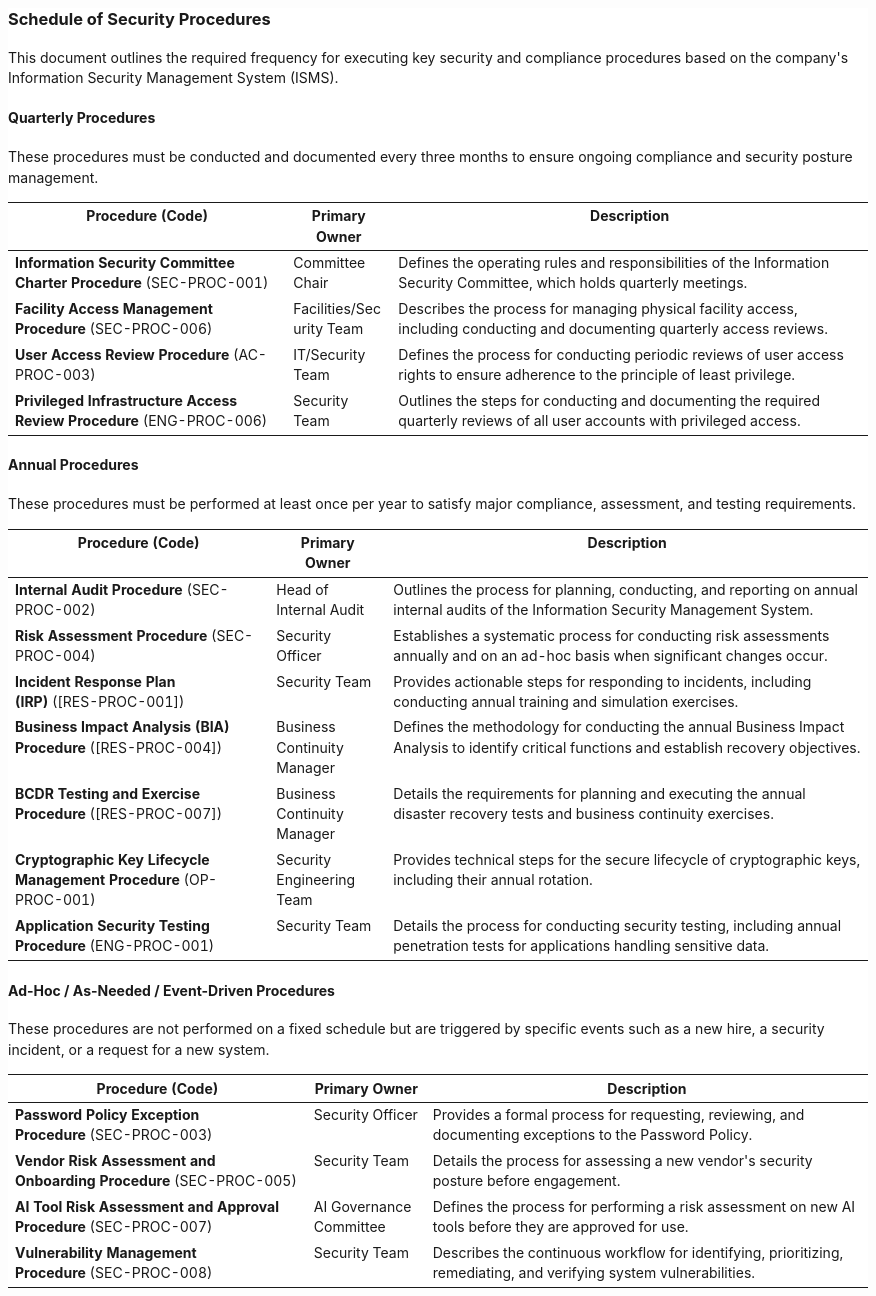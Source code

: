 ### **Schedule of Security Procedures**

This document outlines the required frequency for executing key security and compliance procedures based on the company's Information Security Management System (ISMS).

#### **Quarterly Procedures**

These procedures must be conducted and documented every three months to ensure ongoing compliance and security posture management.

| **Procedure (Code)**                                                 | **Primary Owner**        | **Description**                                                                                                                    |
| -------------------------------------------------------------------- | ------------------------ | ---------------------------------------------------------------------------------------------------------------------------------- |
| **Information Security Committee Charter Procedure** (SEC-PROC-001)  | Committee Chair          | Defines the operating rules and responsibilities of the Information Security Committee, which holds quarterly meetings.            |
| **Facility Access Management Procedure** (SEC-PROC-006)              | Facilities/Security Team | Describes the process for managing physical facility access, including conducting and documenting quarterly access reviews.        |
| **User Access Review Procedure** (AC-PROC-003)                       | IT/Security Team         | Defines the process for conducting periodic reviews of user access rights to ensure adherence to the principle of least privilege. |
| **Privileged Infrastructure Access Review Procedure** (ENG-PROC-006) | Security Team            | Outlines the steps for conducting and documenting the required quarterly reviews of all user accounts with privileged access.      |

#### **Annual Procedures**

These procedures must be performed at least once per year to satisfy major compliance, assessment, and testing requirements.

| **Procedure (Code)**                                               | **Primary Owner**           | **Description**                                                                                                                              |
| ------------------------------------------------------------------ | --------------------------- | -------------------------------------------------------------------------------------------------------------------------------------------- |
| **Internal Audit Procedure** (SEC-PROC-002)                        | Head of Internal Audit      | Outlines the process for planning, conducting, and reporting on annual internal audits of the Information Security Management System.        |
| **Risk Assessment Procedure** (SEC-PROC-004)                       | Security Officer            | Establishes a systematic process for conducting risk assessments annually and on an ad-hoc basis when significant changes occur.             |
| **Incident Response Plan (IRP)** ([RES-PROC-001])                  | Security Team               | Provides actionable steps for responding to incidents, including conducting annual training and simulation exercises.                        |
| **Business Impact Analysis (BIA) Procedure** ([RES-PROC-004])      | Business Continuity Manager | Defines the methodology for conducting the annual Business Impact Analysis to identify critical functions and establish recovery objectives. |
| **BCDR Testing and Exercise Procedure** ([RES-PROC-007])           | Business Continuity Manager | Details the requirements for planning and executing the annual disaster recovery tests and business continuity exercises.                    |
| **Cryptographic Key Lifecycle Management Procedure** (OP-PROC-001) | Security Engineering Team   | Provides technical steps for the secure lifecycle of cryptographic keys, including their annual rotation.                                    |
| **Application Security Testing Procedure** (ENG-PROC-001)          | Security Team               | Details the process for conducting security testing, including annual penetration tests for applications handling sensitive data.            |

#### **Ad-Hoc / As-Needed / Event-Driven Procedures**

These procedures are not performed on a fixed schedule but are triggered by specific events such as a new hire, a security incident, or a request for a new system.

| **Procedure (Code)**                                                            | **Primary Owner**            | **Description**                                                                                                                         |
| ------------------------------------------------------------------------------- | ---------------------------- | --------------------------------------------------------------------------------------------------------------------------------------- |
| **Password Policy Exception Procedure** (SEC-PROC-003)                          | Security Officer             | Provides a formal process for requesting, reviewing, and documenting exceptions to the Password Policy.                                 |
| **Vendor Risk Assessment and Onboarding Procedure** (SEC-PROC-005)              | Security Team                | Details the process for assessing a new vendor's security posture before engagement.                                                    |
| **AI Tool Risk Assessment and Approval Procedure** (SEC-PROC-007)               | AI Governance Committee      | Defines the process for performing a risk assessment on new AI tools before they are approved for use.                                  |
| **Vulnerability Management Procedure** (SEC-PROC-008)                           | Security Team                | Describes the continuous workflow for identifying, prioritizing, remediating, and verifying system vulnerabilities.                     |